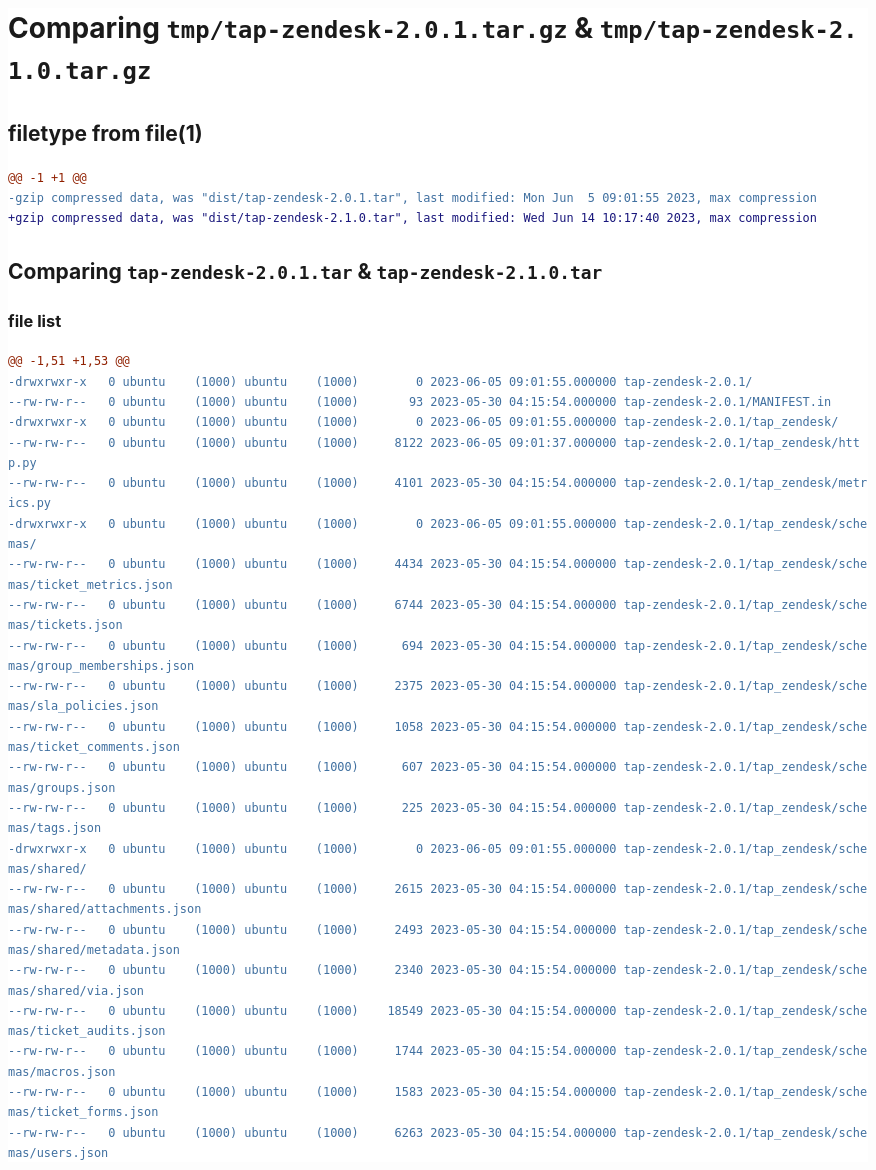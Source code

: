 # Comparing `tmp/tap-zendesk-2.0.1.tar.gz` & `tmp/tap-zendesk-2.1.0.tar.gz`

## filetype from file(1)

```diff
@@ -1 +1 @@
-gzip compressed data, was "dist/tap-zendesk-2.0.1.tar", last modified: Mon Jun  5 09:01:55 2023, max compression
+gzip compressed data, was "dist/tap-zendesk-2.1.0.tar", last modified: Wed Jun 14 10:17:40 2023, max compression
```

## Comparing `tap-zendesk-2.0.1.tar` & `tap-zendesk-2.1.0.tar`

### file list

```diff
@@ -1,51 +1,53 @@
-drwxrwxr-x   0 ubuntu    (1000) ubuntu    (1000)        0 2023-06-05 09:01:55.000000 tap-zendesk-2.0.1/
--rw-rw-r--   0 ubuntu    (1000) ubuntu    (1000)       93 2023-05-30 04:15:54.000000 tap-zendesk-2.0.1/MANIFEST.in
-drwxrwxr-x   0 ubuntu    (1000) ubuntu    (1000)        0 2023-06-05 09:01:55.000000 tap-zendesk-2.0.1/tap_zendesk/
--rw-rw-r--   0 ubuntu    (1000) ubuntu    (1000)     8122 2023-06-05 09:01:37.000000 tap-zendesk-2.0.1/tap_zendesk/http.py
--rw-rw-r--   0 ubuntu    (1000) ubuntu    (1000)     4101 2023-05-30 04:15:54.000000 tap-zendesk-2.0.1/tap_zendesk/metrics.py
-drwxrwxr-x   0 ubuntu    (1000) ubuntu    (1000)        0 2023-06-05 09:01:55.000000 tap-zendesk-2.0.1/tap_zendesk/schemas/
--rw-rw-r--   0 ubuntu    (1000) ubuntu    (1000)     4434 2023-05-30 04:15:54.000000 tap-zendesk-2.0.1/tap_zendesk/schemas/ticket_metrics.json
--rw-rw-r--   0 ubuntu    (1000) ubuntu    (1000)     6744 2023-05-30 04:15:54.000000 tap-zendesk-2.0.1/tap_zendesk/schemas/tickets.json
--rw-rw-r--   0 ubuntu    (1000) ubuntu    (1000)      694 2023-05-30 04:15:54.000000 tap-zendesk-2.0.1/tap_zendesk/schemas/group_memberships.json
--rw-rw-r--   0 ubuntu    (1000) ubuntu    (1000)     2375 2023-05-30 04:15:54.000000 tap-zendesk-2.0.1/tap_zendesk/schemas/sla_policies.json
--rw-rw-r--   0 ubuntu    (1000) ubuntu    (1000)     1058 2023-05-30 04:15:54.000000 tap-zendesk-2.0.1/tap_zendesk/schemas/ticket_comments.json
--rw-rw-r--   0 ubuntu    (1000) ubuntu    (1000)      607 2023-05-30 04:15:54.000000 tap-zendesk-2.0.1/tap_zendesk/schemas/groups.json
--rw-rw-r--   0 ubuntu    (1000) ubuntu    (1000)      225 2023-05-30 04:15:54.000000 tap-zendesk-2.0.1/tap_zendesk/schemas/tags.json
-drwxrwxr-x   0 ubuntu    (1000) ubuntu    (1000)        0 2023-06-05 09:01:55.000000 tap-zendesk-2.0.1/tap_zendesk/schemas/shared/
--rw-rw-r--   0 ubuntu    (1000) ubuntu    (1000)     2615 2023-05-30 04:15:54.000000 tap-zendesk-2.0.1/tap_zendesk/schemas/shared/attachments.json
--rw-rw-r--   0 ubuntu    (1000) ubuntu    (1000)     2493 2023-05-30 04:15:54.000000 tap-zendesk-2.0.1/tap_zendesk/schemas/shared/metadata.json
--rw-rw-r--   0 ubuntu    (1000) ubuntu    (1000)     2340 2023-05-30 04:15:54.000000 tap-zendesk-2.0.1/tap_zendesk/schemas/shared/via.json
--rw-rw-r--   0 ubuntu    (1000) ubuntu    (1000)    18549 2023-05-30 04:15:54.000000 tap-zendesk-2.0.1/tap_zendesk/schemas/ticket_audits.json
--rw-rw-r--   0 ubuntu    (1000) ubuntu    (1000)     1744 2023-05-30 04:15:54.000000 tap-zendesk-2.0.1/tap_zendesk/schemas/macros.json
--rw-rw-r--   0 ubuntu    (1000) ubuntu    (1000)     1583 2023-05-30 04:15:54.000000 tap-zendesk-2.0.1/tap_zendesk/schemas/ticket_forms.json
--rw-rw-r--   0 ubuntu    (1000) ubuntu    (1000)     6263 2023-05-30 04:15:54.000000 tap-zendesk-2.0.1/tap_zendesk/schemas/users.json
```